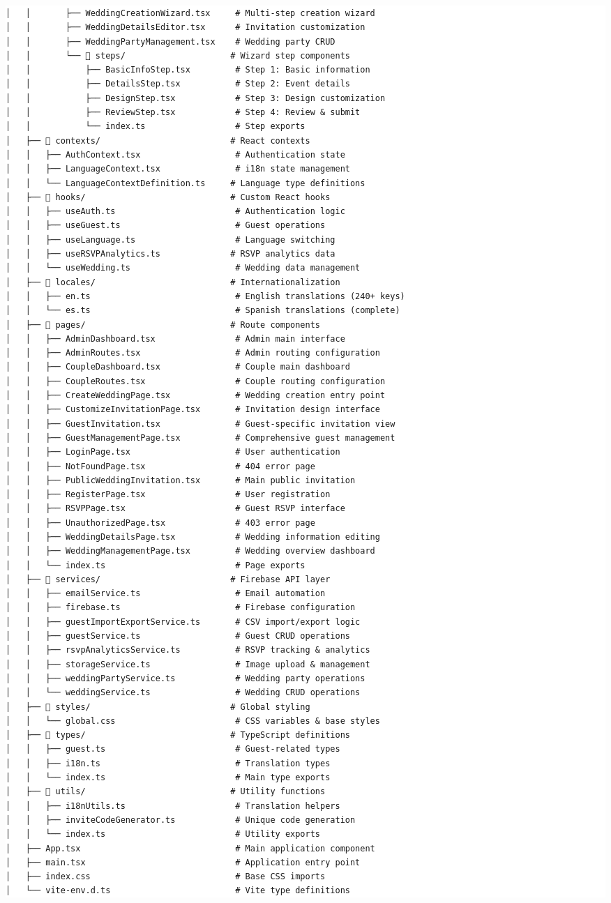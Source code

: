 ```
│   │       ├── WeddingCreationWizard.tsx     # Multi-step creation wizard
│   │       ├── WeddingDetailsEditor.tsx      # Invitation customization
│   │       ├── WeddingPartyManagement.tsx    # Wedding party CRUD
│   │       └── 📁 steps/                     # Wizard step components
│   │           ├── BasicInfoStep.tsx         # Step 1: Basic information
│   │           ├── DetailsStep.tsx           # Step 2: Event details
│   │           ├── DesignStep.tsx            # Step 3: Design customization
│   │           ├── ReviewStep.tsx            # Step 4: Review & submit
│   │           └── index.ts                  # Step exports
│   ├── 📁 contexts/                          # React contexts
│   │   ├── AuthContext.tsx                   # Authentication state
│   │   ├── LanguageContext.tsx               # i18n state management
│   │   └── LanguageContextDefinition.ts     # Language type definitions
│   ├── 📁 hooks/                             # Custom React hooks
│   │   ├── useAuth.ts                        # Authentication logic
│   │   ├── useGuest.ts                       # Guest operations
│   │   ├── useLanguage.ts                    # Language switching
│   │   ├── useRSVPAnalytics.ts              # RSVP analytics data
│   │   └── useWedding.ts                     # Wedding data management
│   ├── 📁 locales/                           # Internationalization
│   │   ├── en.ts                             # English translations (240+ keys)
│   │   └── es.ts                             # Spanish translations (complete)
│   ├── 📁 pages/                             # Route components
│   │   ├── AdminDashboard.tsx                # Admin main interface
│   │   ├── AdminRoutes.tsx                   # Admin routing configuration
│   │   ├── CoupleDashboard.tsx               # Couple main dashboard
│   │   ├── CoupleRoutes.tsx                  # Couple routing configuration
│   │   ├── CreateWeddingPage.tsx             # Wedding creation entry point
│   │   ├── CustomizeInvitationPage.tsx       # Invitation design interface
│   │   ├── GuestInvitation.tsx               # Guest-specific invitation view
│   │   ├── GuestManagementPage.tsx           # Comprehensive guest management
│   │   ├── LoginPage.tsx                     # User authentication
│   │   ├── NotFoundPage.tsx                  # 404 error page
│   │   ├── PublicWeddingInvitation.tsx       # Main public invitation
│   │   ├── RegisterPage.tsx                  # User registration
│   │   ├── RSVPPage.tsx                      # Guest RSVP interface
│   │   ├── UnauthorizedPage.tsx              # 403 error page
│   │   ├── WeddingDetailsPage.tsx            # Wedding information editing
│   │   ├── WeddingManagementPage.tsx         # Wedding overview dashboard
│   │   └── index.ts                          # Page exports
│   ├── 📁 services/                          # Firebase API layer
│   │   ├── emailService.ts                   # Email automation
│   │   ├── firebase.ts                       # Firebase configuration
│   │   ├── guestImportExportService.ts       # CSV import/export logic
│   │   ├── guestService.ts                   # Guest CRUD operations
│   │   ├── rsvpAnalyticsService.ts           # RSVP tracking & analytics
│   │   ├── storageService.ts                 # Image upload & management
│   │   ├── weddingPartyService.ts            # Wedding party operations
│   │   └── weddingService.ts                 # Wedding CRUD operations
│   ├── 📁 styles/                            # Global styling
│   │   └── global.css                        # CSS variables & base styles
│   ├── 📁 types/                             # TypeScript definitions
│   │   ├── guest.ts                          # Guest-related types
│   │   ├── i18n.ts                           # Translation types
│   │   └── index.ts                          # Main type exports
│   ├── 📁 utils/                             # Utility functions
│   │   ├── i18nUtils.ts                      # Translation helpers
│   │   ├── inviteCodeGenerator.ts            # Unique code generation
│   │   └── index.ts                          # Utility exports
│   ├── App.tsx                               # Main application component
│   ├── main.tsx                              # Application entry point
│   ├── index.css                             # Base CSS imports
│   └── vite-env.d.ts                         # Vite type definitions
```
